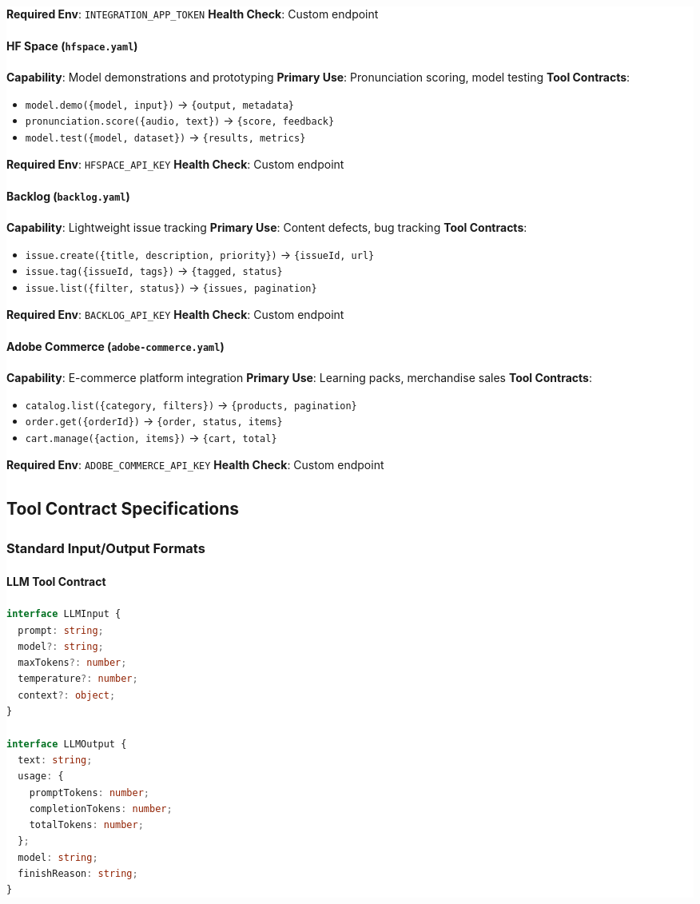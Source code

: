**Required Env**: `INTEGRATION_APP_TOKEN`
**Health Check**: Custom endpoint

#### HF Space (`hfspace.yaml`)
**Capability**: Model demonstrations and prototyping
**Primary Use**: Pronunciation scoring, model testing
**Tool Contracts**:
- `model.demo({model, input})` → `{output, metadata}`
- `pronunciation.score({audio, text})` → `{score, feedback}`
- `model.test({model, dataset})` → `{results, metrics}`

**Required Env**: `HFSPACE_API_KEY`
**Health Check**: Custom endpoint

#### Backlog (`backlog.yaml`)
**Capability**: Lightweight issue tracking
**Primary Use**: Content defects, bug tracking
**Tool Contracts**:
- `issue.create({title, description, priority})` → `{issueId, url}`
- `issue.tag({issueId, tags})` → `{tagged, status}`
- `issue.list({filter, status})` → `{issues, pagination}`

**Required Env**: `BACKLOG_API_KEY`
**Health Check**: Custom endpoint

#### Adobe Commerce (`adobe-commerce.yaml`)
**Capability**: E-commerce platform integration
**Primary Use**: Learning packs, merchandise sales
**Tool Contracts**:
- `catalog.list({category, filters})` → `{products, pagination}`
- `order.get({orderId})` → `{order, status, items}`
- `cart.manage({action, items})` → `{cart, total}`

**Required Env**: `ADOBE_COMMERCE_API_KEY`
**Health Check**: Custom endpoint

## Tool Contract Specifications

### Standard Input/Output Formats

#### LLM Tool Contract
```typescript
interface LLMInput {
  prompt: string;
  model?: string;
  maxTokens?: number;
  temperature?: number;
  context?: object;
}

interface LLMOutput {
  text: string;
  usage: {
    promptTokens: number;
    completionTokens: number;
    totalTokens: number;
  };
  model: string;
  finishReason: string;
}
```

